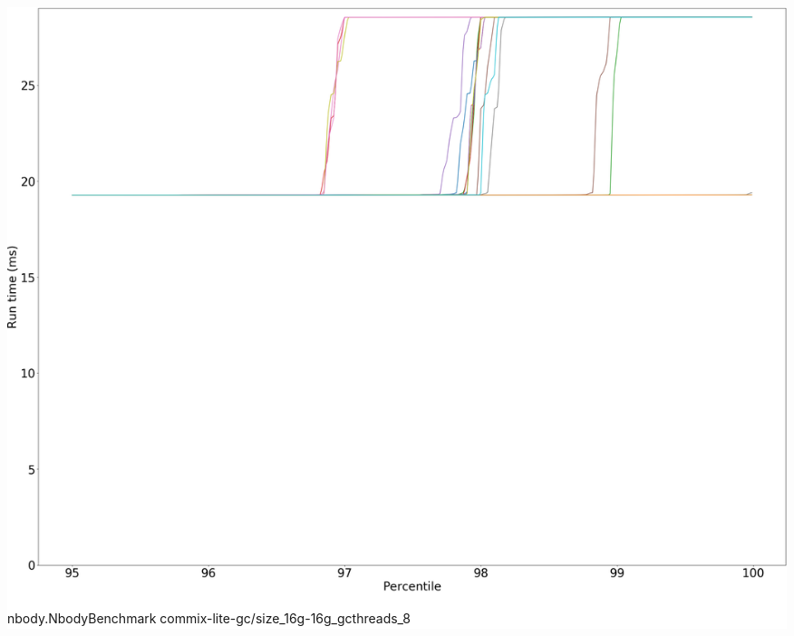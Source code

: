 ![nbody.NbodyBenchmark commix-lite-gc/size_8g-8g_gcthreads_8](percentile_95plus_nbody.NbodyBenchmark_conf10.png)

nbody.NbodyBenchmark commix-lite-gc/size_16g-16g_gcthreads_8
